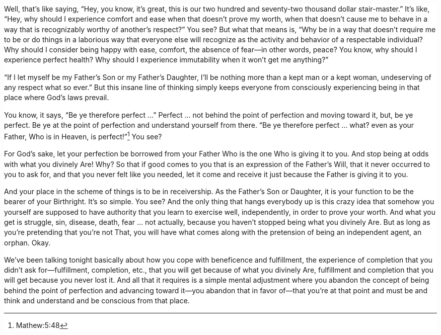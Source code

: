 Well, that&rsquo;s like saying, &ldquo;Hey, you know, it&rsquo;s great,
this is our two hundred and seventy-two thousand dollar
stair-master.&rdquo; It&rsquo;s like, &ldquo;Hey, why should I
experience comfort and ease when that doesn&rsquo;t prove my worth, when
that doesn&rsquo;t cause me to behave in a way that is recognizably
worthy of another&rsquo;s respect?&rdquo; You see? But what that means
is, &ldquo;Why be in a way that doesn&rsquo;t require me to be or do
things in a laborious way that everyone else will recognize as the
activity and behavior of a respectable individual? Why should I consider
being happy with ease, comfort, the absence of fear&mdash;in other
words, peace? You know, why should I experience perfect health? Why
should I experience immutability when it won&rsquo;t get me
anything?&rdquo;

&ldquo;If I let myself be my Father&rsquo;s Son or my Father&rsquo;s
Daughter, I&rsquo;ll be nothing more than a kept man or a kept woman,
undeserving of any respect what so ever.&rdquo; But this insane line of
thinking simply keeps everyone from consciously experiencing being in
that place where God&rsquo;s laws prevail.

You know, it says, &ldquo;Be ye therefore perfect &hellip;&rdquo;
Perfect &hellip; not behind the point of perfection and moving toward
it, but, be ye perfect. Be ye at the point of perfection and understand
yourself from there. &ldquo;Be ye therefore perfect &hellip; what?
even as your Father, Who is in Heaven, is perfect!&rdquo;[^1] You see?

For God&rsquo;s sake, let your perfection be borrowed from your Father
Who is the one Who is giving it to you. And stop being at odds with what
you divinely Are! Why? So that if good comes to you that is an
expression of the Father&rsquo;s Will, that it never occurred to you to
ask for, and that you never felt like you needed, let it come and
receive it just because the Father is giving it to you.

And your place in the scheme of things is to be in receivership. As the
Father&rsquo;s Son or Daughter, it is your function to be the bearer of
your Birthright. It&rsquo;s so simple. You see? And the only thing that
hangs everybody up is this crazy idea that somehow you yourself are
supposed to have authority that you learn to exercise well,
independently, in order to prove your worth. And what you get is
struggle, sin, disease, death, fear &hellip; not actually, because you
haven&rsquo;t stopped being what you divinely Are. But as long as
you&rsquo;re pretending that you&rsquo;re not That, you will have what
comes along with the pretension of being an independent agent, an
orphan. Okay.

We&rsquo;ve been talking tonight basically about how you cope with
beneficence and fulfillment, the experience of completion that you
didn&rsquo;t ask for&mdash;fulfillment, completion, etc., that you will
get because of what you divinely Are, fulfillment and completion that
you will get because you never lost it. And all that it requires is a
simple mental adjustment where you abandon the concept of being behind
the point of perfection and advancing toward it&mdash;you abandon that
in favor of&mdash;that you&rsquo;re at that point and must be and think
and understand and be conscious from that place.


[^1]: Mathew:5:48
[^2]: T31.4 Self Concept versus Self